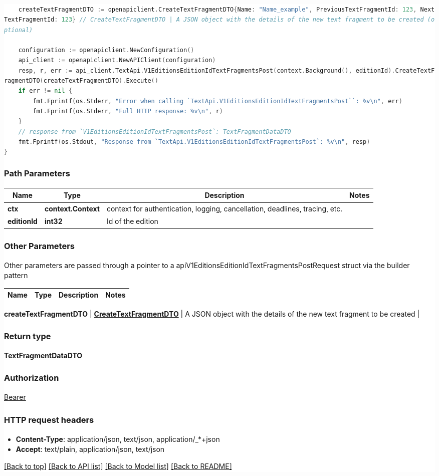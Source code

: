 ```go
    createTextFragmentDTO := openapiclient.CreateTextFragmentDTO{Name: "Name_example", PreviousTextFragmentId: 123, NextTextFragmentId: 123} // CreateTextFragmentDTO | A JSON object with the details of the new text fragment to be created (optional)

    configuration := openapiclient.NewConfiguration()
    api_client := openapiclient.NewAPIClient(configuration)
    resp, r, err := api_client.TextApi.V1EditionsEditionIdTextFragmentsPost(context.Background(), editionId).CreateTextFragmentDTO(createTextFragmentDTO).Execute()
    if err != nil {
        fmt.Fprintf(os.Stderr, "Error when calling `TextApi.V1EditionsEditionIdTextFragmentsPost``: %v\n", err)
        fmt.Fprintf(os.Stderr, "Full HTTP response: %v\n", r)
    }
    // response from `V1EditionsEditionIdTextFragmentsPost`: TextFragmentDataDTO
    fmt.Fprintf(os.Stdout, "Response from `TextApi.V1EditionsEditionIdTextFragmentsPost`: %v\n", resp)
}
```

### Path Parameters


Name | Type | Description  | Notes
------------- | ------------- | ------------- | -------------
**ctx** | **context.Context** | context for authentication, logging, cancellation, deadlines, tracing, etc.
**editionId** | **int32** | Id of the edition | 

### Other Parameters

Other parameters are passed through a pointer to a apiV1EditionsEditionIdTextFragmentsPostRequest struct via the builder pattern


Name | Type | Description  | Notes
------------- | ------------- | ------------- | -------------

 **createTextFragmentDTO** | [**CreateTextFragmentDTO**](CreateTextFragmentDTO.md) | A JSON object with the details of the new text fragment to be created | 

### Return type

[**TextFragmentDataDTO**](TextFragmentDataDTO.md)

### Authorization

[Bearer](../README.md#Bearer)

### HTTP request headers

- **Content-Type**: application/json, text/json, application/_*+json
- **Accept**: text/plain, application/json, text/json

[[Back to top]](#) [[Back to API list]](../README.md#documentation-for-api-endpoints)
[[Back to Model list]](../README.md#documentation-for-models)
[[Back to README]](../README.md)
